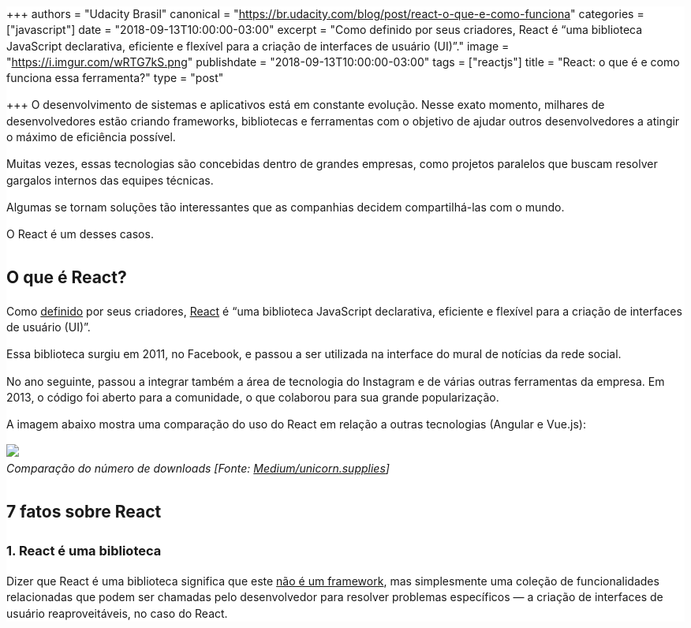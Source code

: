 +++
authors = "Udacity Brasil"
canonical = "https://br.udacity.com/blog/post/react-o-que-e-como-funciona"
categories = ["javascript"]
date = "2018-09-13T10:00:00-03:00"
excerpt = "Como definido por seus criadores, React é “uma biblioteca JavaScript declarativa, eficiente e flexível para a criação de interfaces de usuário (UI)”."
image = "https://i.imgur.com/wRTG7kS.png"
publishdate = "2018-09-13T10:00:00-03:00"
tags = ["reactjs"]
title = "React: o que é e como funciona essa ferramenta?"
type = "post"

+++
O desenvolvimento de sistemas e aplicativos está em constante evolução. Nesse exato momento, milhares de desenvolvedores estão criando frameworks, bibliotecas e ferramentas com o objetivo de ajudar outros desenvolvedores a atingir o máximo de eficiência possível.

Muitas vezes, essas tecnologias são concebidas dentro de grandes empresas, como projetos paralelos que buscam resolver gargalos internos das equipes técnicas.

Algumas se tornam soluções tão interessantes que as companhias decidem compartilhá-las com o mundo.

O React é um desses casos.

## O que é React?

Como [definido](https://reactjs.org/tutorial/tutorial.html) por seus criadores, [React](https://br.udacity.com/course/react-nanodegree--nd019) é “uma biblioteca JavaScript declarativa, eficiente e flexível para a criação de interfaces de usuário (UI)”.

Essa biblioteca surgiu em 2011, no Facebook, e passou a ser utilizada na interface do mural de notícias da rede social.

No ano seguinte, passou a integrar também a área de tecnologia do Instagram e de várias outras ferramentas da empresa. Em 2013, o código foi aberto para a comunidade, o que colaborou para sua grande popularização.

A imagem abaixo mostra uma comparação do uso do React em relação a outras tecnologias (Angular e Vue.js):

![](https://d20vrrgs8k4bvw.cloudfront.net/images/blog/pt-BR/react-imagem-1.jpg)   
_Comparação do número de downloads \[Fonte:_ [_Medium/unicorn.supplies_](https://medium.com/unicorn-supplies/angular-vs-react-vs-vue-a-2017-comparison-c5c52d620176)_\]_

## 7 fatos sobre React

### 1. React é uma biblioteca

Dizer que React é uma biblioteca significa que este [não é um framework](https://reactjs.org/blog/2013/06/05/why-react.html), mas simplesmente uma coleção de funcionalidades relacionadas que podem ser chamadas pelo desenvolvedor para resolver problemas específicos — a criação de interfaces de usuário reaproveitáveis, no caso do React.
